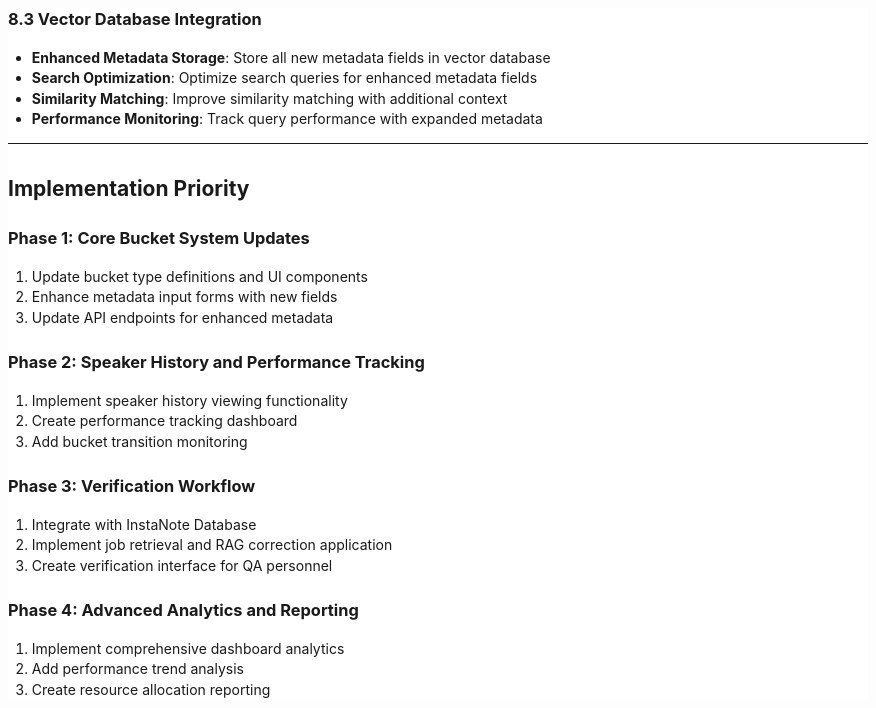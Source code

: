### 8.3 Vector Database Integration
- **Enhanced Metadata Storage**: Store all new metadata fields in vector database
- **Search Optimization**: Optimize search queries for enhanced metadata fields
- **Similarity Matching**: Improve similarity matching with additional context
- **Performance Monitoring**: Track query performance with expanded metadata

---

## Implementation Priority

### Phase 1: Core Bucket System Updates
1. Update bucket type definitions and UI components
2. Enhance metadata input forms with new fields
3. Update API endpoints for enhanced metadata

### Phase 2: Speaker History and Performance Tracking
1. Implement speaker history viewing functionality
2. Create performance tracking dashboard
3. Add bucket transition monitoring

### Phase 3: Verification Workflow
1. Integrate with InstaNote Database
2. Implement job retrieval and RAG correction application
3. Create verification interface for QA personnel

### Phase 4: Advanced Analytics and Reporting
1. Implement comprehensive dashboard analytics
2. Add performance trend analysis
3. Create resource allocation reporting
